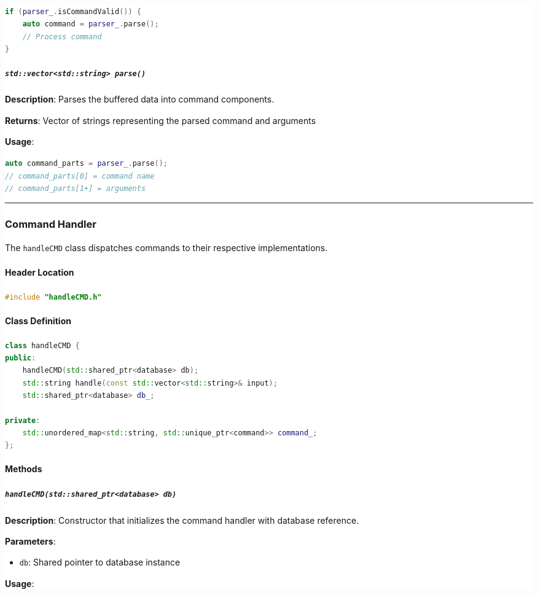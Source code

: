 ```cpp
if (parser_.isCommandValid()) {
    auto command = parser_.parse();
    // Process command
}
```

##### `std::vector<std::string> parse()`

**Description**: Parses the buffered data into command components.

**Returns**: Vector of strings representing the parsed command and arguments

**Usage**:

```cpp
auto command_parts = parser_.parse();
// command_parts[0] = command name
// command_parts[1+] = arguments
```

---

### Command Handler

The `handleCMD` class dispatches commands to their respective implementations.

#### Header Location

```cpp
#include "handleCMD.h"
```

#### Class Definition

```cpp
class handleCMD {
public:
    handleCMD(std::shared_ptr<database> db);
    std::string handle(const std::vector<std::string>& input);
    std::shared_ptr<database> db_;

private:
    std::unordered_map<std::string, std::unique_ptr<command>> command_;
};
```

#### Methods

##### `handleCMD(std::shared_ptr<database> db)`

**Description**: Constructor that initializes the command handler with database reference.

**Parameters**:

- `db`: Shared pointer to database instance

**Usage**:
